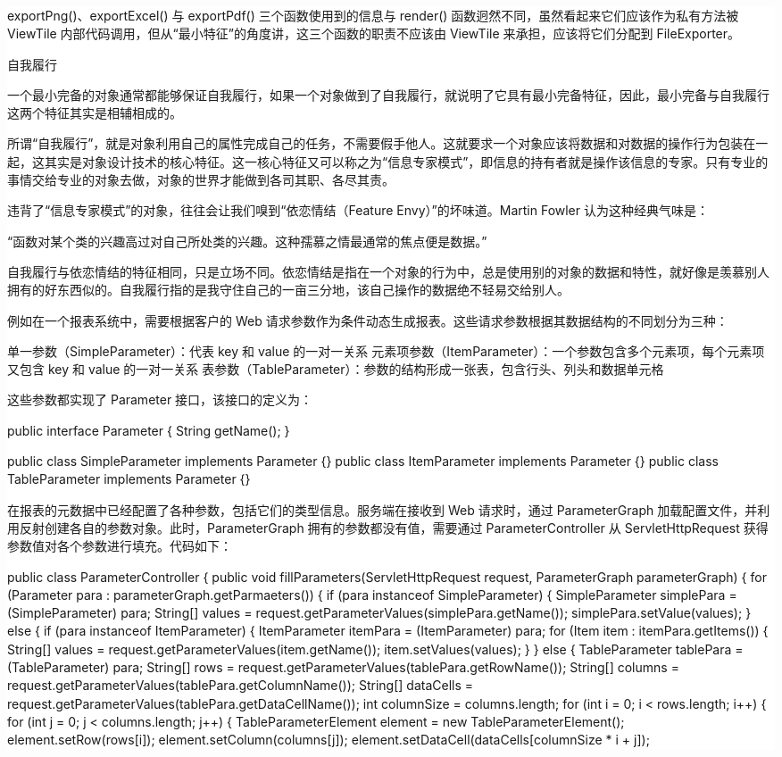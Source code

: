 

exportPng()、exportExcel() 与 exportPdf() 三个函数使用到的信息与 render() 函数迥然不同，虽然看起来它们应该作为私有方法被 ViewTile 内部代码调用，但从“最小特征”的角度讲，这三个函数的职责不应该由 ViewTile 来承担，应该将它们分配到 FileExporter。

自我履行

一个最小完备的对象通常都能够保证自我履行，如果一个对象做到了自我履行，就说明了它具有最小完备特征，因此，最小完备与自我履行这两个特征其实是相辅相成的。

所谓“自我履行”，就是对象利用自己的属性完成自己的任务，不需要假手他人。这就要求一个对象应该将数据和对数据的操作行为包装在一起，这其实是对象设计技术的核心特征。这一核心特征又可以称之为“信息专家模式”，即信息的持有者就是操作该信息的专家。只有专业的事情交给专业的对象去做，对象的世界才能做到各司其职、各尽其责。

违背了“信息专家模式”的对象，往往会让我们嗅到“依恋情结（Feature Envy）”的坏味道。Martin Fowler 认为这种经典气味是：


“函数对某个类的兴趣高过对自己所处类的兴趣。这种孺慕之情最通常的焦点便是数据。”


自我履行与依恋情结的特征相同，只是立场不同。依恋情结是指在一个对象的行为中，总是使用别的对象的数据和特性，就好像是羡慕别人拥有的好东西似的。自我履行指的是我守住自己的一亩三分地，该自己操作的数据绝不轻易交给别人。

例如在一个报表系统中，需要根据客户的 Web 请求参数作为条件动态生成报表。这些请求参数根据其数据结构的不同划分为三种：


单一参数（SimpleParameter）：代表 key 和 value 的一对一关系
元素项参数（ItemParameter）：一个参数包含多个元素项，每个元素项又包含 key 和 value 的一对一关系
表参数（TableParameter）：参数的结构形成一张表，包含行头、列头和数据单元格


这些参数都实现了 Parameter 接口，该接口的定义为：

public interface Parameter {
    String getName();
}

public class SimpleParameter implements Parameter {}
public class ItemParameter implements Parameter {}
public class TableParameter implements Parameter {}



在报表的元数据中已经配置了各种参数，包括它们的类型信息。服务端在接收到 Web 请求时，通过 ParameterGraph 加载配置文件，并利用反射创建各自的参数对象。此时，ParameterGraph 拥有的参数都没有值，需要通过 ParameterController 从 ServletHttpRequest 获得参数值对各个参数进行填充。代码如下：

public class ParameterController {
    public void fillParameters(ServletHttpRequest request, ParameterGraph parameterGraph) {
        for (Parameter para : parameterGraph.getParmaeters()) {
            if (para instanceof SimpleParameter) {
                SimpleParameter simplePara = (SimpleParameter) para;
                String[] values = request.getParameterValues(simplePara.getName());
                simplePara.setValue(values);
            } else {
                if (para instanceof ItemParameter) {
                    ItemParameter itemPara = (ItemParameter) para;
                    for (Item item : itemPara.getItems()) {
                        String[] values = request.getParameterValues(item.getName());
                        item.setValues(values);
                    }
                } else {
                    TableParameter tablePara = (TableParameter) para;
                    String[] rows =
                            request.getParameterValues(tablePara.getRowName());
                    String[] columns =
                            request.getParameterValues(tablePara.getColumnName());
                    String[] dataCells =
                            request.getParameterValues(tablePara.getDataCellName());
                    int columnSize = columns.length;
                    for (int i = 0; i < rows.length; i++) {
                        for (int j = 0; j < columns.length; j++) {
                            TableParameterElement element = new TableParameterElement();
                            element.setRow(rows[i]);
                            element.setColumn(columns[j]);
                            element.setDataCell(dataCells[columnSize * i + j]);